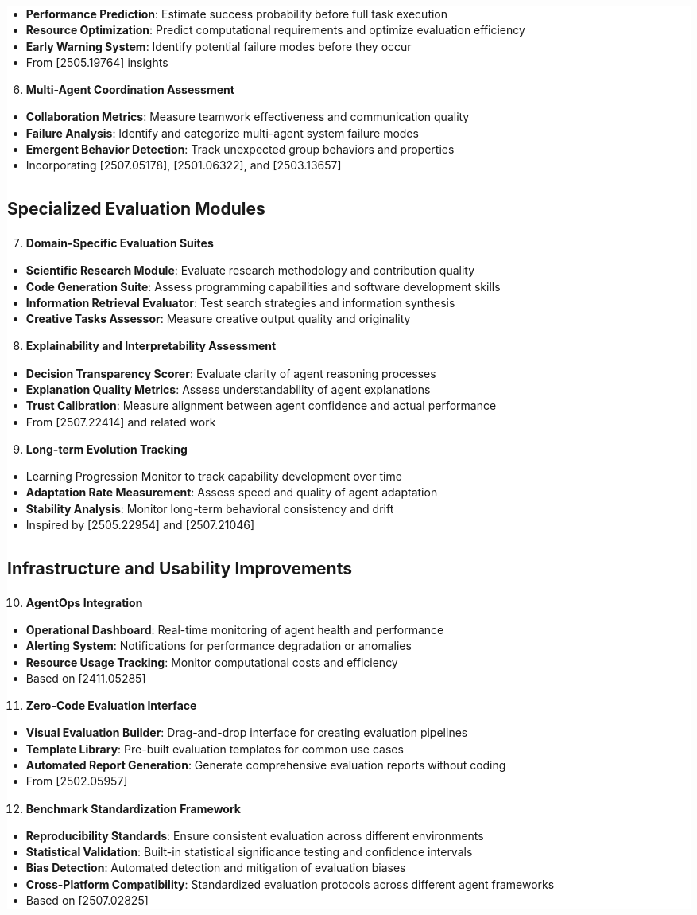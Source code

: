   - **Performance Prediction**: Estimate success probability before full task execution
  - **Resource Optimization**: Predict computational requirements and optimize evaluation efficiency
  - **Early Warning System**: Identify potential failure modes before they occur
  - From [2505.19764] insights

6. **Multi-Agent Coordination Assessment**

  - **Collaboration Metrics**: Measure teamwork effectiveness and communication quality
  - **Failure Analysis**: Identify and categorize multi-agent system failure modes
  - **Emergent Behavior Detection**: Track unexpected group behaviors and properties
  - Incorporating [2507.05178], [2501.06322], and [2503.13657]

## Specialized Evaluation Modules

7. **Domain-Specific Evaluation Suites**

  - **Scientific Research Module**: Evaluate research methodology and contribution quality
  - **Code Generation Suite**: Assess programming capabilities and software development skills
  - **Information Retrieval Evaluator**: Test search strategies and information synthesis
  - **Creative Tasks Assessor**: Measure creative output quality and originality

8. **Explainability and Interpretability Assessment**

  - **Decision Transparency Scorer**: Evaluate clarity of agent reasoning processes
  - **Explanation Quality Metrics**: Assess understandability of agent explanations
  - **Trust Calibration**: Measure alignment between agent confidence and actual performance
  - From [2507.22414] and related work

9. **Long-term Evolution Tracking**

  - Learning Progression Monitor to track capability development over time
  - **Adaptation Rate Measurement**: Assess speed and quality of agent adaptation
  - **Stability Analysis**: Monitor long-term behavioral consistency and drift
  - Inspired by [2505.22954] and [2507.21046]

## Infrastructure and Usability Improvements

10. **AgentOps Integration**

  - **Operational Dashboard**: Real-time monitoring of agent health and performance
  - **Alerting System**: Notifications for performance degradation or anomalies
  - **Resource Usage Tracking**: Monitor computational costs and efficiency
  - Based on [2411.05285]

11. **Zero-Code Evaluation Interface**

  - **Visual Evaluation Builder**: Drag-and-drop interface for creating evaluation pipelines
  - **Template Library**: Pre-built evaluation templates for common use cases
  - **Automated Report Generation**: Generate comprehensive evaluation reports without coding
  - From [2502.05957]

12. **Benchmark Standardization Framework**

  - **Reproducibility Standards**: Ensure consistent evaluation across different environments
  - **Statistical Validation**: Built-in statistical significance testing and confidence intervals
  - **Bias Detection**: Automated detection and mitigation of evaluation biases
  - **Cross-Platform Compatibility**: Standardized evaluation protocols across different agent frameworks
  - Based on [2507.02825]
